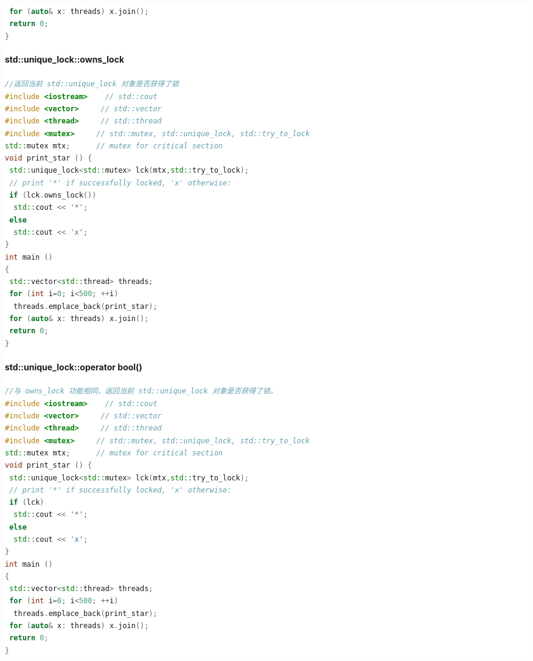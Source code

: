 ```cpp
 for (auto& x: threads) x.join();
 return 0;
}
```

#### std::unique_lock::owns_lock

```cpp
//返回当前 std::unique_lock 对象是否获得了锁
#include <iostream>    // std::cout
#include <vector>     // std::vector
#include <thread>     // std::thread
#include <mutex>     // std::mutex, std::unique_lock, std::try_to_lock
std::mutex mtx;      // mutex for critical section
void print_star () {
 std::unique_lock<std::mutex> lck(mtx,std::try_to_lock);
 // print '*' if successfully locked, 'x' otherwise: 
 if (lck.owns_lock())
  std::cout << '*';
 else         
  std::cout << 'x';
} 
int main ()
{
 std::vector<std::thread> threads;
 for (int i=0; i<500; ++i)
  threads.emplace_back(print_star);
 for (auto& x: threads) x.join();
 return 0;
}
```

#### std::unique_lock::operator bool()

```cpp
//与 owns_lock 功能相同，返回当前 std::unique_lock 对象是否获得了锁。
#include <iostream>    // std::cout
#include <vector>     // std::vector
#include <thread>     // std::thread
#include <mutex>     // std::mutex, std::unique_lock, std::try_to_lock
std::mutex mtx;      // mutex for critical section
void print_star () {
 std::unique_lock<std::mutex> lck(mtx,std::try_to_lock);
 // print '*' if successfully locked, 'x' otherwise: 
 if (lck)
  std::cout << '*';
 else         
  std::cout << 'x';
}
int main ()
{
 std::vector<std::thread> threads;
 for (int i=0; i<500; ++i)
  threads.emplace_back(print_star);
 for (auto& x: threads) x.join();
 return 0;
}
```
